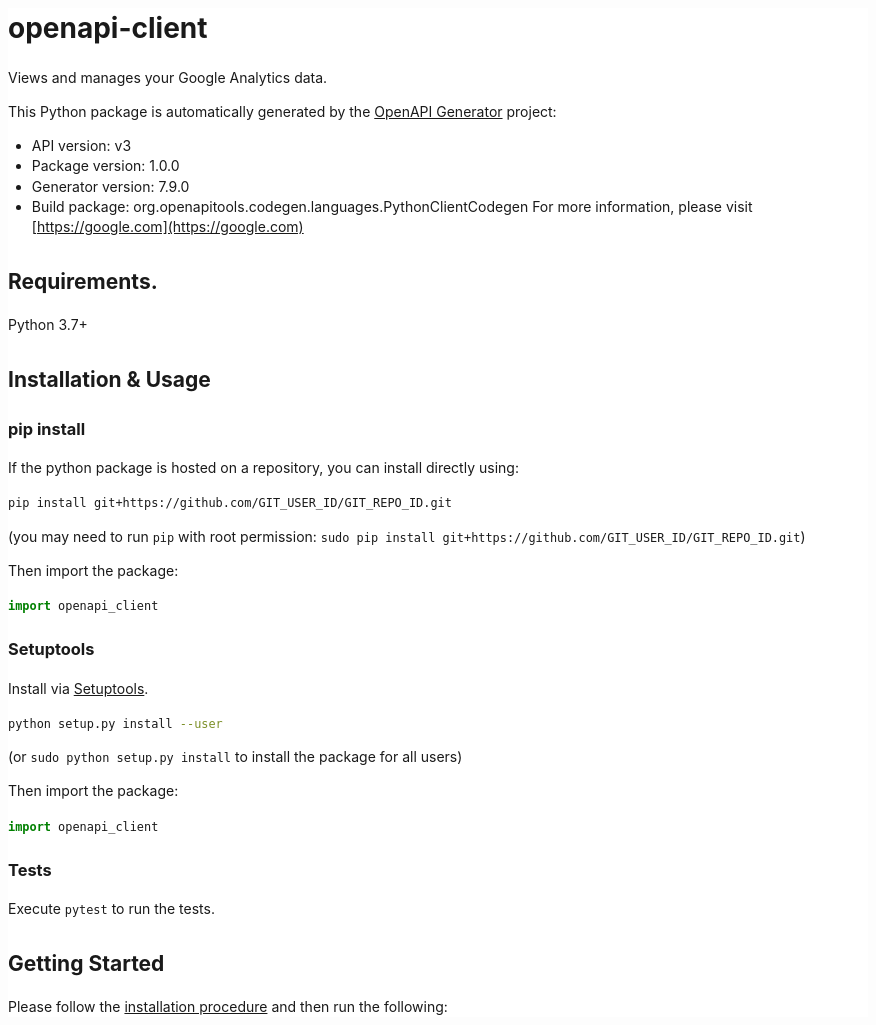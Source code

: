 # openapi-client
Views and manages your Google Analytics data.

This Python package is automatically generated by the [OpenAPI Generator](https://openapi-generator.tech) project:

- API version: v3
- Package version: 1.0.0
- Generator version: 7.9.0
- Build package: org.openapitools.codegen.languages.PythonClientCodegen
For more information, please visit [https://google.com](https://google.com)

## Requirements.

Python 3.7+

## Installation & Usage
### pip install

If the python package is hosted on a repository, you can install directly using:

```sh
pip install git+https://github.com/GIT_USER_ID/GIT_REPO_ID.git
```
(you may need to run `pip` with root permission: `sudo pip install git+https://github.com/GIT_USER_ID/GIT_REPO_ID.git`)

Then import the package:
```python
import openapi_client
```

### Setuptools

Install via [Setuptools](http://pypi.python.org/pypi/setuptools).

```sh
python setup.py install --user
```
(or `sudo python setup.py install` to install the package for all users)

Then import the package:
```python
import openapi_client
```

### Tests

Execute `pytest` to run the tests.

## Getting Started

Please follow the [installation procedure](#installation--usage) and then run the following:
